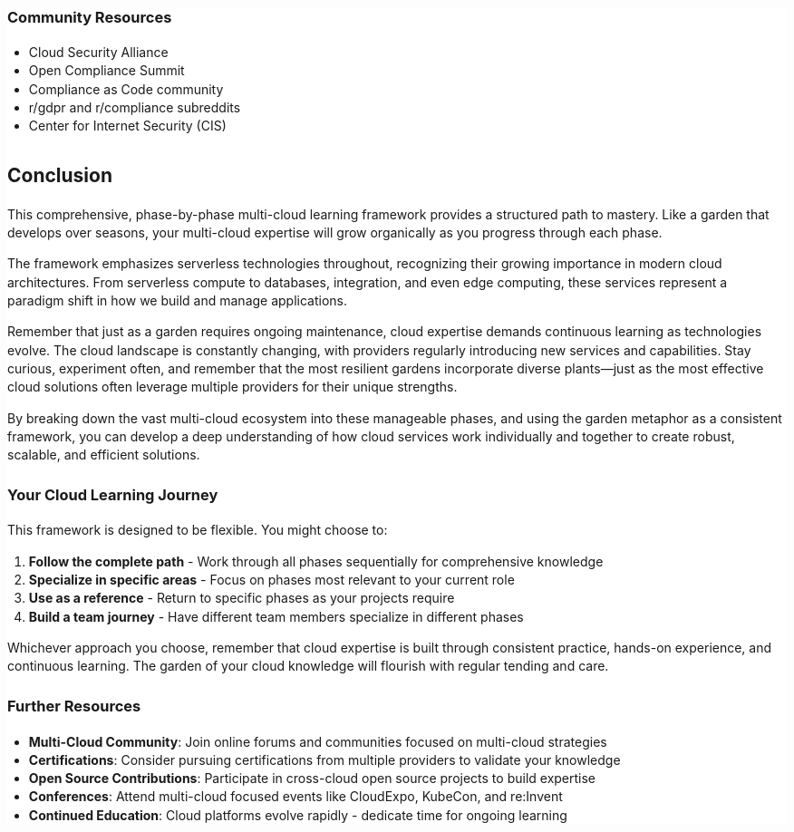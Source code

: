 ### Community Resources
- Cloud Security Alliance
- Open Compliance Summit
- Compliance as Code community
- r/gdpr and r/compliance subreddits
- Center for Internet Security (CIS)

## Conclusion

This comprehensive, phase-by-phase multi-cloud learning framework provides a structured path to mastery. Like a garden that develops over seasons, your multi-cloud expertise will grow organically as you progress through each phase.

The framework emphasizes serverless technologies throughout, recognizing their growing importance in modern cloud architectures. From serverless compute to databases, integration, and even edge computing, these services represent a paradigm shift in how we build and manage applications.

Remember that just as a garden requires ongoing maintenance, cloud expertise demands continuous learning as technologies evolve. The cloud landscape is constantly changing, with providers regularly introducing new services and capabilities. Stay curious, experiment often, and remember that the most resilient gardens incorporate diverse plants—just as the most effective cloud solutions often leverage multiple providers for their unique strengths.

By breaking down the vast multi-cloud ecosystem into these manageable phases, and using the garden metaphor as a consistent framework, you can develop a deep understanding of how cloud services work individually and together to create robust, scalable, and efficient solutions.

### Your Cloud Learning Journey

This framework is designed to be flexible. You might choose to:

1. **Follow the complete path** - Work through all phases sequentially for comprehensive knowledge
2. **Specialize in specific areas** - Focus on phases most relevant to your current role
3. **Use as a reference** - Return to specific phases as your projects require
4. **Build a team journey** - Have different team members specialize in different phases

Whichever approach you choose, remember that cloud expertise is built through consistent practice, hands-on experience, and continuous learning. The garden of your cloud knowledge will flourish with regular tending and care.

### Further Resources

- **Multi-Cloud Community**: Join online forums and communities focused on multi-cloud strategies
- **Certifications**: Consider pursuing certifications from multiple providers to validate your knowledge
- **Open Source Contributions**: Participate in cross-cloud open source projects to build expertise
- **Conferences**: Attend multi-cloud focused events like CloudExpo, KubeCon, and re:Invent
- **Continued Education**: Cloud platforms evolve rapidly - dedicate time for ongoing learning
